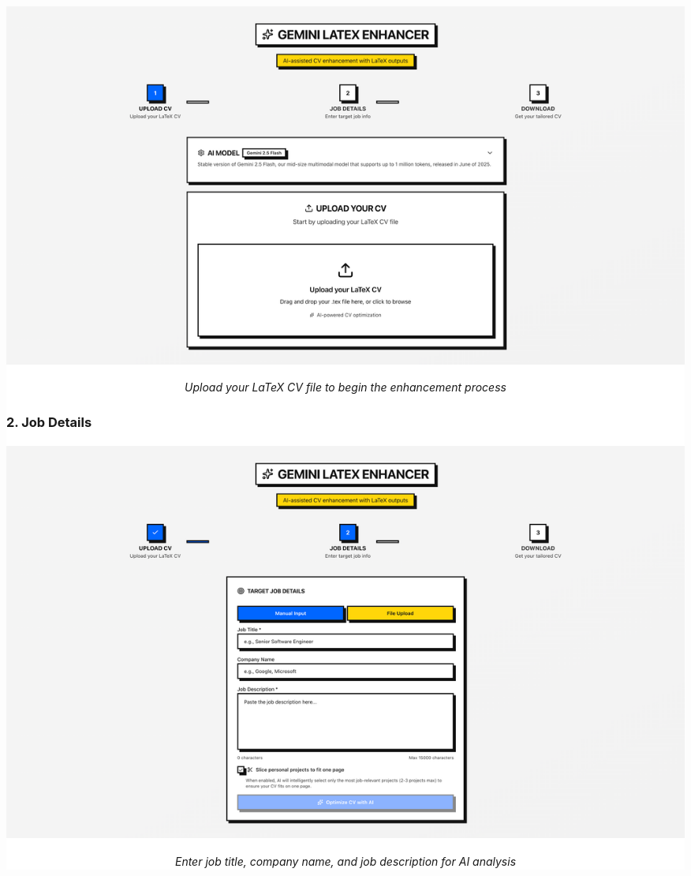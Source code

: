 ![Upload CV](./docs/images/01-upload-cv.png)
<center><em>Upload your LaTeX CV file to begin the enhancement process</em></center>

### 2. Job Details
![Job Details](./docs/images/02-job-details.png)
<center><em>Enter job title, company name, and job description for AI analysis</em></center>
